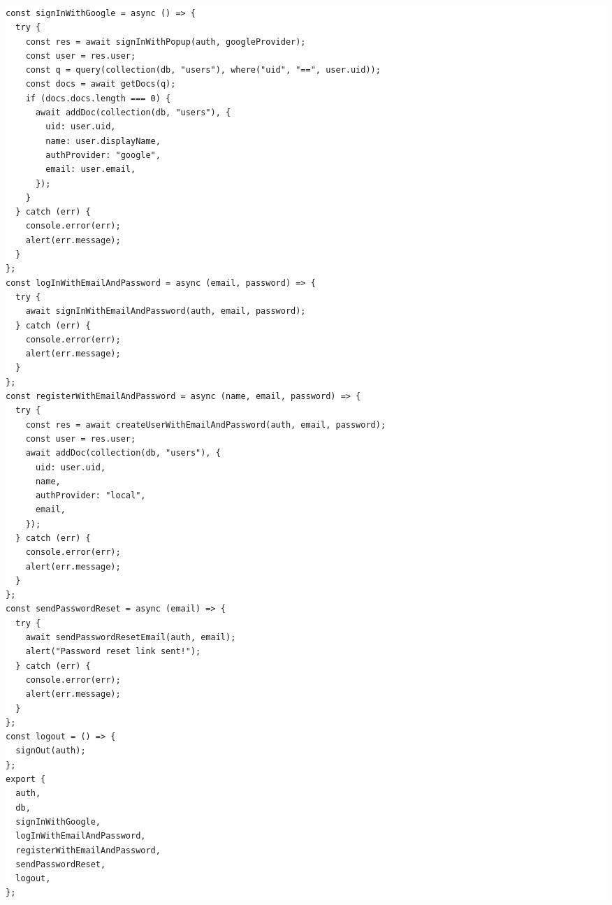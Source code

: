 ```
const signInWithGoogle = async () => {
  try {
    const res = await signInWithPopup(auth, googleProvider);
    const user = res.user;
    const q = query(collection(db, "users"), where("uid", "==", user.uid));
    const docs = await getDocs(q);
    if (docs.docs.length === 0) {
      await addDoc(collection(db, "users"), {
        uid: user.uid,
        name: user.displayName,
        authProvider: "google",
        email: user.email,
      });
    }
  } catch (err) {
    console.error(err);
    alert(err.message);
  }
};
const logInWithEmailAndPassword = async (email, password) => {
  try {
    await signInWithEmailAndPassword(auth, email, password);
  } catch (err) {
    console.error(err);
    alert(err.message);
  }
};
const registerWithEmailAndPassword = async (name, email, password) => {
  try {
    const res = await createUserWithEmailAndPassword(auth, email, password);
    const user = res.user;
    await addDoc(collection(db, "users"), {
      uid: user.uid,
      name,
      authProvider: "local",
      email,
    });
  } catch (err) {
    console.error(err);
    alert(err.message);
  }
};
const sendPasswordReset = async (email) => {
  try {
    await sendPasswordResetEmail(auth, email);
    alert("Password reset link sent!");
  } catch (err) {
    console.error(err);
    alert(err.message);
  }
};
const logout = () => {
  signOut(auth);
};
export {
  auth,
  db,
  signInWithGoogle,
  logInWithEmailAndPassword,
  registerWithEmailAndPassword,
  sendPasswordReset,
  logout,
};
```